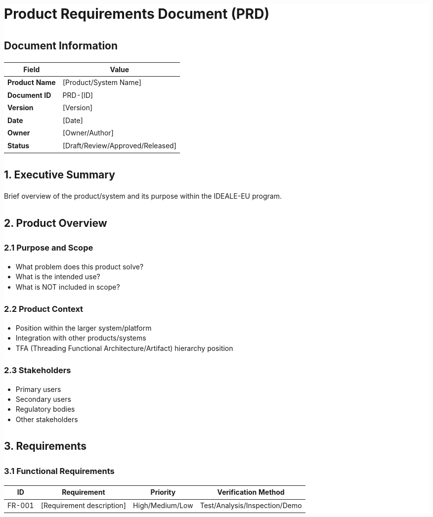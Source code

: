 # Product Requirements Document (PRD)

## Document Information

| Field | Value |
|-------|-------|
| **Product Name** | [Product/System Name] |
| **Document ID** | PRD-[ID] |
| **Version** | [Version] |
| **Date** | [Date] |
| **Owner** | [Owner/Author] |
| **Status** | [Draft/Review/Approved/Released] |

## 1. Executive Summary

Brief overview of the product/system and its purpose within the IDEALE-EU program.

## 2. Product Overview

### 2.1 Purpose and Scope
- What problem does this product solve?
- What is the intended use?
- What is NOT included in scope?

### 2.2 Product Context
- Position within the larger system/platform
- Integration with other products/systems
- TFA (Threading Functional Architecture/Artifact) hierarchy position

### 2.3 Stakeholders
- Primary users
- Secondary users
- Regulatory bodies
- Other stakeholders

## 3. Requirements

### 3.1 Functional Requirements

| ID | Requirement | Priority | Verification Method |
|----|-------------|----------|---------------------|
| FR-001 | [Requirement description] | High/Medium/Low | Test/Analysis/Inspection/Demo |
